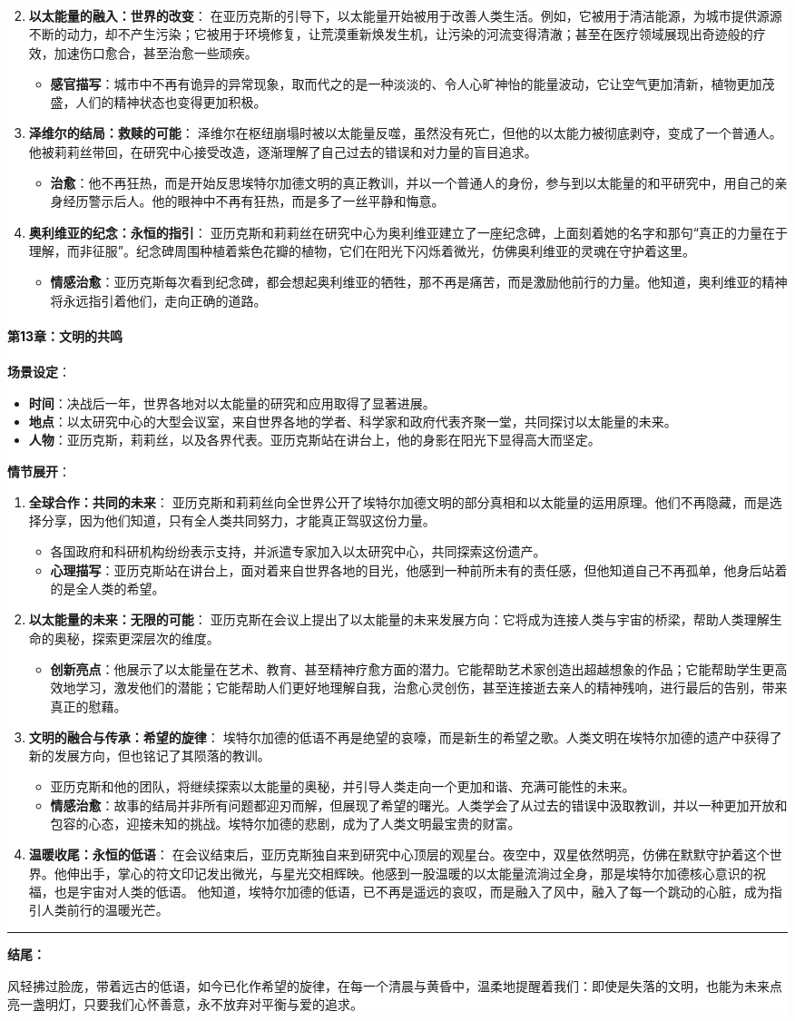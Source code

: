 2.  **以太能量的融入：世界的改变**：
    在亚历克斯的引导下，以太能量开始被用于改善人类生活。例如，它被用于清洁能源，为城市提供源源不断的动力，却不产生污染；它被用于环境修复，让荒漠重新焕发生机，让污染的河流变得清澈；甚至在医疗领域展现出奇迹般的疗效，加速伤口愈合，甚至治愈一些顽疾。
    *   **感官描写**：城市中不再有诡异的异常现象，取而代之的是一种淡淡的、令人心旷神怡的能量波动，它让空气更加清新，植物更加茂盛，人们的精神状态也变得更加积极。

3.  **泽维尔的结局：救赎的可能**：
    泽维尔在枢纽崩塌时被以太能量反噬，虽然没有死亡，但他的以太能力被彻底剥夺，变成了一个普通人。他被莉莉丝带回，在研究中心接受改造，逐渐理解了自己过去的错误和对力量的盲目追求。
    *   **治愈**：他不再狂热，而是开始反思埃特尔加德文明的真正教训，并以一个普通人的身份，参与到以太能量的和平研究中，用自己的亲身经历警示后人。他的眼神中不再有狂热，而是多了一丝平静和悔意。

4.  **奥利维亚的纪念：永恒的指引**：
    亚历克斯和莉莉丝在研究中心为奥利维亚建立了一座纪念碑，上面刻着她的名字和那句“真正的力量在于理解，而非征服”。纪念碑周围种植着紫色花瓣的植物，它们在阳光下闪烁着微光，仿佛奥利维亚的灵魂在守护着这里。
    *   **情感治愈**：亚历克斯每次看到纪念碑，都会想起奥利维亚的牺牲，那不再是痛苦，而是激励他前行的力量。他知道，奥利维亚的精神将永远指引着他们，走向正确的道路。

#### 第13章：文明的共鸣

**场景设定**：
*   **时间**：决战后一年，世界各地对以太能量的研究和应用取得了显著进展。
*   **地点**：以太研究中心的大型会议室，来自世界各地的学者、科学家和政府代表齐聚一堂，共同探讨以太能量的未来。
*   **人物**：亚历克斯，莉莉丝，以及各界代表。亚历克斯站在讲台上，他的身影在阳光下显得高大而坚定。

**情节展开**：
1.  **全球合作：共同的未来**：
    亚历克斯和莉莉丝向全世界公开了埃特尔加德文明的部分真相和以太能量的运用原理。他们不再隐藏，而是选择分享，因为他们知道，只有全人类共同努力，才能真正驾驭这份力量。
    *   各国政府和科研机构纷纷表示支持，并派遣专家加入以太研究中心，共同探索这份遗产。
    *   **心理描写**：亚历克斯站在讲台上，面对着来自世界各地的目光，他感到一种前所未有的责任感，但他知道自己不再孤单，他身后站着的是全人类的希望。

2.  **以太能量的未来：无限的可能**：
    亚历克斯在会议上提出了以太能量的未来发展方向：它将成为连接人类与宇宙的桥梁，帮助人类理解生命的奥秘，探索更深层次的维度。
    *   **创新亮点**：他展示了以太能量在艺术、教育、甚至精神疗愈方面的潜力。它能帮助艺术家创造出超越想象的作品；它能帮助学生更高效地学习，激发他们的潜能；它能帮助人们更好地理解自我，治愈心灵创伤，甚至连接逝去亲人的精神残响，进行最后的告别，带来真正的慰藉。

3.  **文明的融合与传承：希望的旋律**：
    埃特尔加德的低语不再是绝望的哀嚎，而是新生的希望之歌。人类文明在埃特尔加德的遗产中获得了新的发展方向，但也铭记了其陨落的教训。
    *   亚历克斯和他的团队，将继续探索以太能量的奥秘，并引导人类走向一个更加和谐、充满可能性的未来。
    *   **情感治愈**：故事的结局并非所有问题都迎刃而解，但展现了希望的曙光。人类学会了从过去的错误中汲取教训，并以一种更加开放和包容的心态，迎接未知的挑战。埃特尔加德的悲剧，成为了人类文明最宝贵的财富。

4.  **温暖收尾：永恒的低语**：
    在会议结束后，亚历克斯独自来到研究中心顶层的观星台。夜空中，双星依然明亮，仿佛在默默守护着这个世界。他伸出手，掌心的符文印记发出微光，与星光交相辉映。他感到一股温暖的以太能量流淌过全身，那是埃特尔加德核心意识的祝福，也是宇宙对人类的低语。
    他知道，埃特尔加德的低语，已不再是遥远的哀叹，而是融入了风中，融入了每一个跳动的心脏，成为指引人类前行的温暖光芒。

---

**结尾：**

风轻拂过脸庞，带着远古的低语，如今已化作希望的旋律，在每一个清晨与黄昏中，温柔地提醒着我们：即使是失落的文明，也能为未来点亮一盏明灯，只要我们心怀善意，永不放弃对平衡与爱的追求。